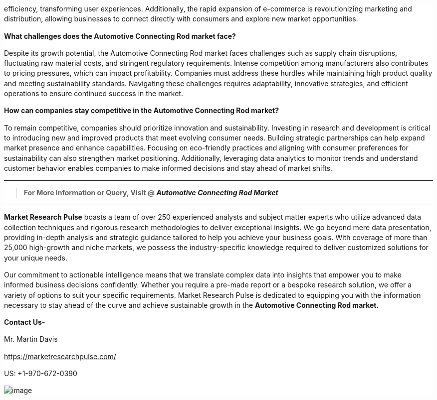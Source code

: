 efficiency, transforming user experiences. Additionally, the rapid expansion of e-commerce is revolutionizing marketing and distribution, allowing businesses to connect directly with consumers and explore new market opportunities.</p><p><strong>What challenges does the Automotive Connecting Rod market face?</strong></p><p>Despite its growth potential, the Automotive Connecting Rod market faces challenges such as supply chain disruptions, fluctuating raw material costs, and stringent regulatory requirements. Intense competition among manufacturers also contributes to pricing pressures, which can impact profitability. Companies must address these hurdles while maintaining high product quality and meeting sustainability standards. Navigating these challenges requires adaptability, innovative strategies, and efficient operations to ensure continued success in the market.</p><p><strong>How can companies stay competitive in the Automotive Connecting Rod market?</strong></p><p>To remain competitive, companies should prioritize innovation and sustainability. Investing in research and development is critical to introducing new and improved products that meet evolving consumer needs. Building strategic partnerships can help expand market presence and enhance capabilities. Focusing on eco-friendly practices and aligning with consumer preferences for sustainability can also strengthen market positioning. Additionally, leveraging data analytics to monitor trends and understand customer behavior enables companies to make informed decisions and stay ahead of market shifts.</p><hr /><blockquote><p><strong>For More Information or Query, Visit @&nbsp;<em><a href="https://marketresearchpulse.com/report/2504/automotive-connecting-rod-market?utm_source=Linkedin&utm_medium=0112">Automotive Connecting Rod Market</a></em></strong></p></blockquote><hr /><p><strong>Market Research Pulse</strong> boasts a team of over 250 experienced analysts and subject matter experts who utilize advanced data collection techniques and rigorous research methodologies to deliver exceptional insights. We go beyond mere data presentation, providing in-depth analysis and strategic guidance tailored to help you achieve your business goals. With coverage of more than 25,000 high-growth and niche markets, we possess the industry-specific knowledge required to deliver customized solutions for your unique needs.</p><p>Our commitment to actionable intelligence means that we translate complex data into insights that empower you to make informed business decisions confidently. Whether you require a pre-made report or a bespoke research solution, we offer a variety of options to suit your specific requirements. Market Research Pulse is dedicated to equipping you with the information necessary to stay ahead of the curve and achieve sustainable growth in the <strong>Automotive Connecting Rod market.</strong></p><p><strong>Contact Us-</strong></p><p>Mr. Martin Davis</p><p>https://marketresearchpulse.com/</p><p>US: +1-970-672-0390</p>
![image](https://github.com/user-attachments/assets/85c8eb89-fafb-4dfd-895a-608a07f235c2)
